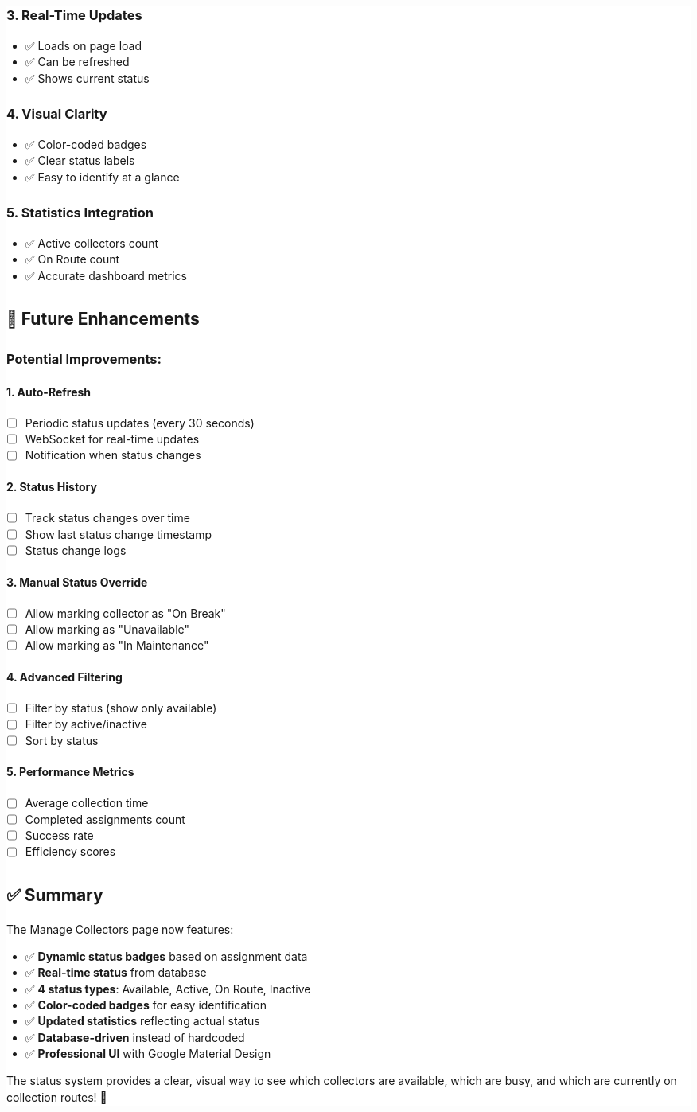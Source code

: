 ### **3. Real-Time Updates**
- ✅ Loads on page load
- ✅ Can be refreshed
- ✅ Shows current status

### **4. Visual Clarity**
- ✅ Color-coded badges
- ✅ Clear status labels
- ✅ Easy to identify at a glance

### **5. Statistics Integration**
- ✅ Active collectors count
- ✅ On Route count
- ✅ Accurate dashboard metrics

## 🔮 Future Enhancements

### **Potential Improvements:**

#### **1. Auto-Refresh**
- [ ] Periodic status updates (every 30 seconds)
- [ ] WebSocket for real-time updates
- [ ] Notification when status changes

#### **2. Status History**
- [ ] Track status changes over time
- [ ] Show last status change timestamp
- [ ] Status change logs

#### **3. Manual Status Override**
- [ ] Allow marking collector as "On Break"
- [ ] Allow marking as "Unavailable"
- [ ] Allow marking as "In Maintenance"

#### **4. Advanced Filtering**
- [ ] Filter by status (show only available)
- [ ] Filter by active/inactive
- [ ] Sort by status

#### **5. Performance Metrics**
- [ ] Average collection time
- [ ] Completed assignments count
- [ ] Success rate
- [ ] Efficiency scores

## ✅ Summary

The Manage Collectors page now features:
- ✅ **Dynamic status badges** based on assignment data
- ✅ **Real-time status** from database
- ✅ **4 status types**: Available, Active, On Route, Inactive
- ✅ **Color-coded badges** for easy identification
- ✅ **Updated statistics** reflecting actual status
- ✅ **Database-driven** instead of hardcoded
- ✅ **Professional UI** with Google Material Design

The status system provides a clear, visual way to see which collectors are available, which are busy, and which are currently on collection routes! 🎉

